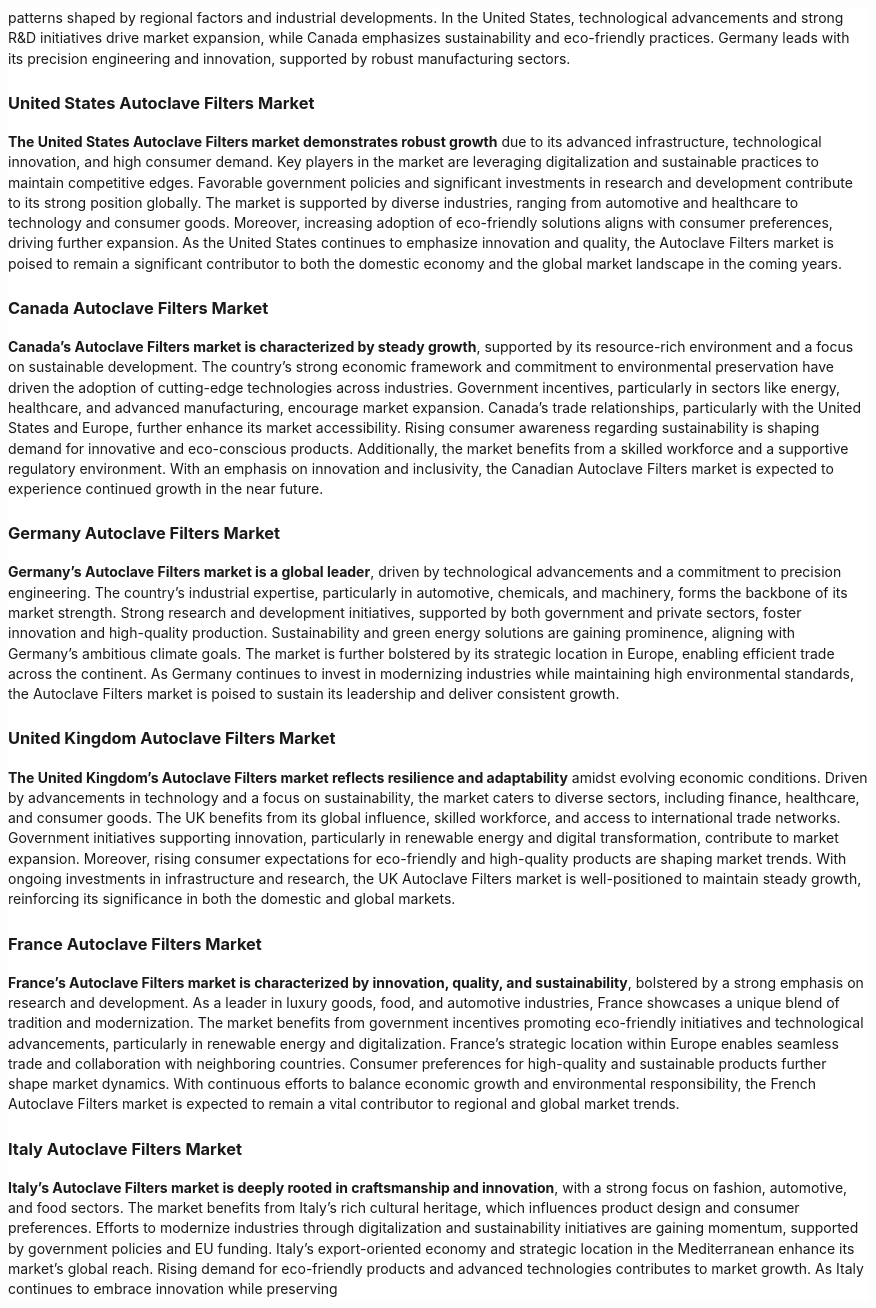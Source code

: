 patterns shaped by regional factors and industrial developments. In the United States, technological advancements and strong R&amp;D initiatives drive market expansion, while Canada emphasizes sustainability and eco-friendly practices. Germany leads with its precision engineering and innovation, supported by robust manufacturing sectors.</span></em></p></blockquote><h3><strong>United States Autoclave Filters Market</strong></h3><p><strong>The United States Autoclave Filters market demonstrates robust growth</strong> due to its advanced infrastructure, technological innovation, and high consumer demand. Key players in the market are leveraging digitalization and sustainable practices to maintain competitive edges. Favorable government policies and significant investments in research and development contribute to its strong position globally. The market is supported by diverse industries, ranging from automotive and healthcare to technology and consumer goods. Moreover, increasing adoption of eco-friendly solutions aligns with consumer preferences, driving further expansion. As the United States continues to emphasize innovation and quality, the Autoclave Filters market is poised to remain a significant contributor to both the domestic economy and the global market landscape in the coming years.</p><h3><strong>Canada Autoclave Filters Market</strong></h3><p><strong>Canada&rsquo;s Autoclave Filters market is characterized by steady growth</strong>, supported by its resource-rich environment and a focus on sustainable development. The country&rsquo;s strong economic framework and commitment to environmental preservation have driven the adoption of cutting-edge technologies across industries. Government incentives, particularly in sectors like energy, healthcare, and advanced manufacturing, encourage market expansion. Canada&rsquo;s trade relationships, particularly with the United States and Europe, further enhance its market accessibility. Rising consumer awareness regarding sustainability is shaping demand for innovative and eco-conscious products. Additionally, the market benefits from a skilled workforce and a supportive regulatory environment. With an emphasis on innovation and inclusivity, the Canadian Autoclave Filters market is expected to experience continued growth in the near future.</p><h3><strong>Germany Autoclave Filters Market</strong></h3><p><strong>Germany&rsquo;s Autoclave Filters market is a global leader</strong>, driven by technological advancements and a commitment to precision engineering. The country&rsquo;s industrial expertise, particularly in automotive, chemicals, and machinery, forms the backbone of its market strength. Strong research and development initiatives, supported by both government and private sectors, foster innovation and high-quality production. Sustainability and green energy solutions are gaining prominence, aligning with Germany&rsquo;s ambitious climate goals. The market is further bolstered by its strategic location in Europe, enabling efficient trade across the continent. As Germany continues to invest in modernizing industries while maintaining high environmental standards, the Autoclave Filters market is poised to sustain its leadership and deliver consistent growth.</p><h3><strong>United Kingdom Autoclave Filters Market</strong></h3><p><strong>The United Kingdom&rsquo;s Autoclave Filters market reflects resilience and adaptability</strong> amidst evolving economic conditions. Driven by advancements in technology and a focus on sustainability, the market caters to diverse sectors, including finance, healthcare, and consumer goods. The UK benefits from its global influence, skilled workforce, and access to international trade networks. Government initiatives supporting innovation, particularly in renewable energy and digital transformation, contribute to market expansion. Moreover, rising consumer expectations for eco-friendly and high-quality products are shaping market trends. With ongoing investments in infrastructure and research, the UK Autoclave Filters market is well-positioned to maintain steady growth, reinforcing its significance in both the domestic and global markets.</p><h3><strong>France Autoclave Filters Market</strong></h3><p><strong>France&rsquo;s Autoclave Filters market is characterized by innovation, quality, and sustainability</strong>, bolstered by a strong emphasis on research and development. As a leader in luxury goods, food, and automotive industries, France showcases a unique blend of tradition and modernization. The market benefits from government incentives promoting eco-friendly initiatives and technological advancements, particularly in renewable energy and digitalization. France&rsquo;s strategic location within Europe enables seamless trade and collaboration with neighboring countries. Consumer preferences for high-quality and sustainable products further shape market dynamics. With continuous efforts to balance economic growth and environmental responsibility, the French Autoclave Filters market is expected to remain a vital contributor to regional and global market trends.</p><h3><strong>Italy Autoclave Filters Market</strong></h3><p><strong>Italy&rsquo;s Autoclave Filters market is deeply rooted in craftsmanship and innovation</strong>, with a strong focus on fashion, automotive, and food sectors. The market benefits from Italy&rsquo;s rich cultural heritage, which influences product design and consumer preferences. Efforts to modernize industries through digitalization and sustainability initiatives are gaining momentum, supported by government policies and EU funding. Italy&rsquo;s export-oriented economy and strategic location in the Mediterranean enhance its market&rsquo;s global reach. Rising demand for eco-friendly products and advanced technologies contributes to market growth. As Italy continues to embrace innovation while preserving